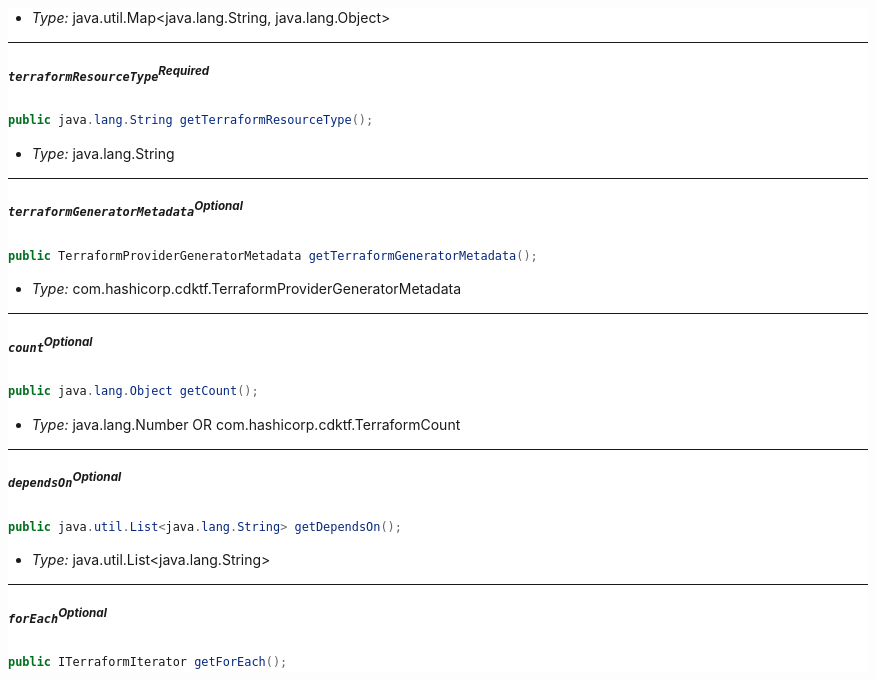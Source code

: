 - *Type:* java.util.Map<java.lang.String, java.lang.Object>

---

##### `terraformResourceType`<sup>Required</sup> <a name="terraformResourceType" id="@cdktf/provider-cloudflare.dataCloudflareLoadBalancers.DataCloudflareLoadBalancers.property.terraformResourceType"></a>

```java
public java.lang.String getTerraformResourceType();
```

- *Type:* java.lang.String

---

##### `terraformGeneratorMetadata`<sup>Optional</sup> <a name="terraformGeneratorMetadata" id="@cdktf/provider-cloudflare.dataCloudflareLoadBalancers.DataCloudflareLoadBalancers.property.terraformGeneratorMetadata"></a>

```java
public TerraformProviderGeneratorMetadata getTerraformGeneratorMetadata();
```

- *Type:* com.hashicorp.cdktf.TerraformProviderGeneratorMetadata

---

##### `count`<sup>Optional</sup> <a name="count" id="@cdktf/provider-cloudflare.dataCloudflareLoadBalancers.DataCloudflareLoadBalancers.property.count"></a>

```java
public java.lang.Object getCount();
```

- *Type:* java.lang.Number OR com.hashicorp.cdktf.TerraformCount

---

##### `dependsOn`<sup>Optional</sup> <a name="dependsOn" id="@cdktf/provider-cloudflare.dataCloudflareLoadBalancers.DataCloudflareLoadBalancers.property.dependsOn"></a>

```java
public java.util.List<java.lang.String> getDependsOn();
```

- *Type:* java.util.List<java.lang.String>

---

##### `forEach`<sup>Optional</sup> <a name="forEach" id="@cdktf/provider-cloudflare.dataCloudflareLoadBalancers.DataCloudflareLoadBalancers.property.forEach"></a>

```java
public ITerraformIterator getForEach();
```
